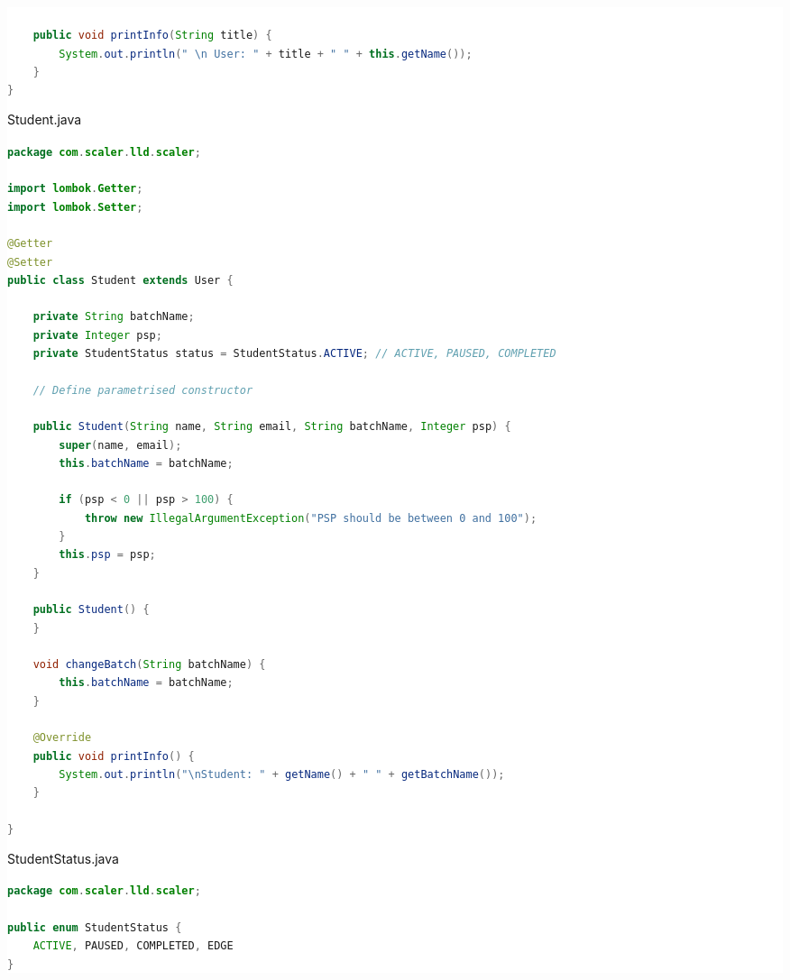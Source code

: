 ```java

    public void printInfo(String title) {
        System.out.println(" \n User: " + title + " " + this.getName());
    }
}
```

Student.java
```java
package com.scaler.lld.scaler;

import lombok.Getter;
import lombok.Setter;

@Getter
@Setter
public class Student extends User {

    private String batchName;
    private Integer psp;
    private StudentStatus status = StudentStatus.ACTIVE; // ACTIVE, PAUSED, COMPLETED

    // Define parametrised constructor

    public Student(String name, String email, String batchName, Integer psp) {
        super(name, email);
        this.batchName = batchName;

        if (psp < 0 || psp > 100) {
            throw new IllegalArgumentException("PSP should be between 0 and 100");
        }
        this.psp = psp;
    }

    public Student() {
    }

    void changeBatch(String batchName) {
        this.batchName = batchName;
    }

    @Override
    public void printInfo() {
        System.out.println("\nStudent: " + getName() + " " + getBatchName());
    }

}
```

StudentStatus.java
```java
package com.scaler.lld.scaler;

public enum StudentStatus {
    ACTIVE, PAUSED, COMPLETED, EDGE
}
```
